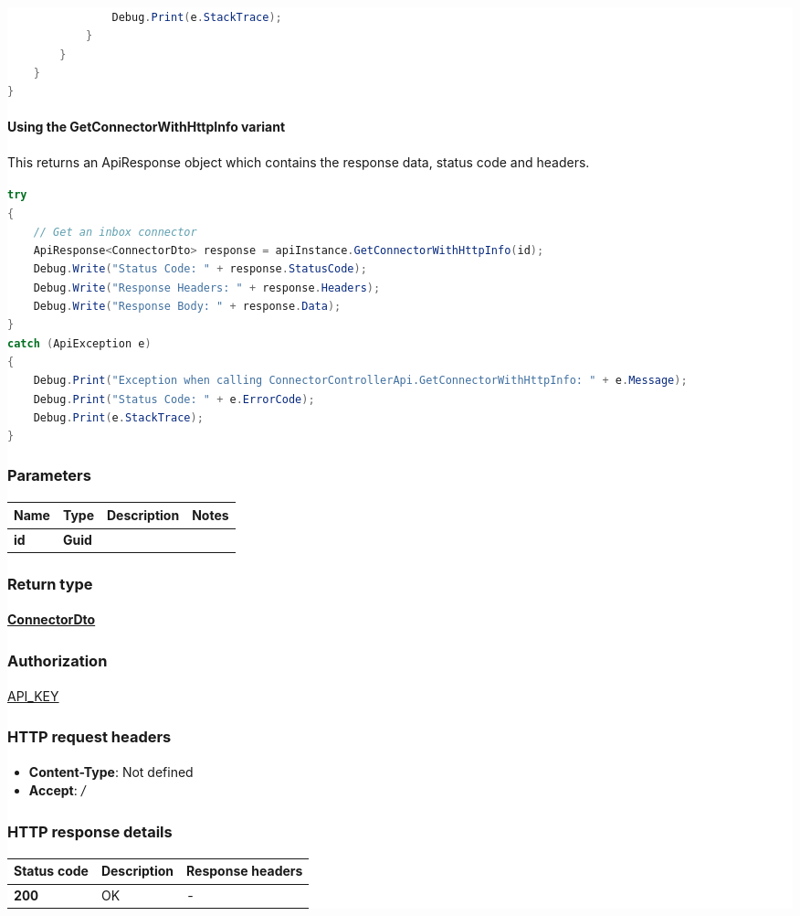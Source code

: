 ```csharp
                Debug.Print(e.StackTrace);
            }
        }
    }
}
```

#### Using the GetConnectorWithHttpInfo variant
This returns an ApiResponse object which contains the response data, status code and headers.

```csharp
try
{
    // Get an inbox connector
    ApiResponse<ConnectorDto> response = apiInstance.GetConnectorWithHttpInfo(id);
    Debug.Write("Status Code: " + response.StatusCode);
    Debug.Write("Response Headers: " + response.Headers);
    Debug.Write("Response Body: " + response.Data);
}
catch (ApiException e)
{
    Debug.Print("Exception when calling ConnectorControllerApi.GetConnectorWithHttpInfo: " + e.Message);
    Debug.Print("Status Code: " + e.ErrorCode);
    Debug.Print(e.StackTrace);
}
```

### Parameters

| Name | Type | Description | Notes |
|------|------|-------------|-------|
| **id** | **Guid** |  |  |

### Return type

[**ConnectorDto**](ConnectorDto)

### Authorization

[API_KEY](../README#API_KEY)

### HTTP request headers

 - **Content-Type**: Not defined
 - **Accept**: */*


### HTTP response details
| Status code | Description | Response headers |
|-------------|-------------|------------------|
| **200** | OK |  -  |
